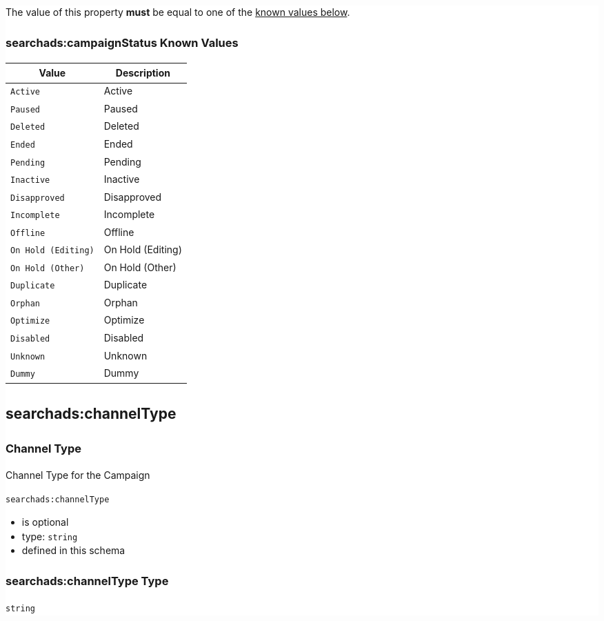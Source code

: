 The value of this property **must** be equal to one of the [known values below](#searchadscampaignstatus-known-values).

### searchads:campaignStatus Known Values
| Value | Description |
|-------|-------------|
| `Active` | Active |
| `Paused` | Paused |
| `Deleted` | Deleted |
| `Ended` | Ended |
| `Pending` | Pending |
| `Inactive` | Inactive |
| `Disapproved` | Disapproved |
| `Incomplete` | Incomplete |
| `Offline` | Offline |
| `On Hold (Editing)` | On Hold (Editing) |
| `On Hold (Other)` | On Hold (Other) |
| `Duplicate` | Duplicate |
| `Orphan` | Orphan |
| `Optimize` | Optimize |
| `Disabled` | Disabled |
| `Unknown` | Unknown |
| `Dummy` | Dummy |




## searchads:channelType
### Channel Type

Channel Type for the Campaign

`searchads:channelType`
* is optional
* type: `string`
* defined in this schema

### searchads:channelType Type


`string`
